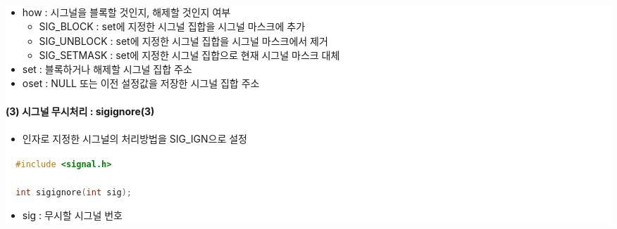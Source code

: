 - how : 시그널을 블록할 것인지, 해제할 것인지 여부
  - SIG_BLOCK : set에 지정한 시그널 집합을 시그널 마스크에 추가
  - SIG_UNBLOCK : set에 지정한 시그널 집합을 시그널 마스크에서 제거
  - SIG_SETMASK : set에 지정한 시그널 집합으로 현재 시그널 마스크 대체
- set : 블록하거나 해제할 시그널 집합 주소
- oset : NULL 또는 이전 설정값을 저장한 시그널 집합 주소

#### (3) 시그널 무시처리 : sigignore(3)

- 인자로 지정한 시그널의 처리방법을 SIG_IGN으로 설정

```c
  #include <signal.h>

  int sigignore(int sig);
```

- sig : 무시할 시그널 번호
